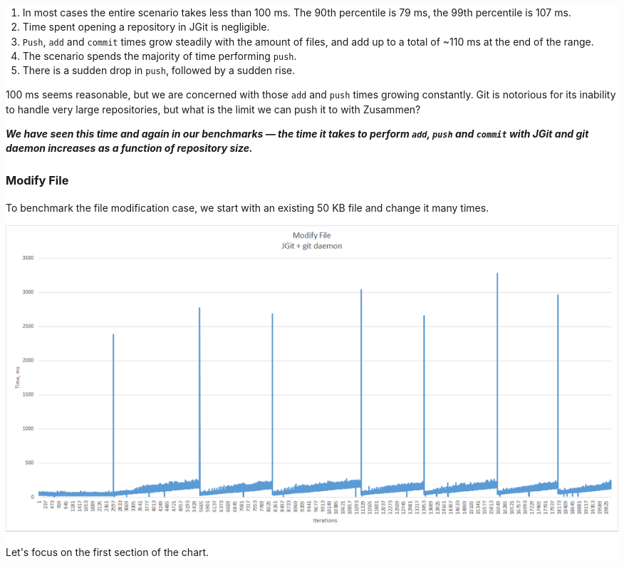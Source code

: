 1. In most cases the entire scenario takes less than 100 ms. The 90th percentile is 79 ms, the 99th percentile is 107 ms.
2. Time spent opening a repository in JGit is negligible.
3. `Push`, `add` and `commit` times grow steadily with the amount of files, and add up to a total of ~110 ms at the end of the range.
4. The scenario spends the majority of time performing `push`.
5. There is a sudden drop in `push`, followed by a sudden rise. 

100 ms seems reasonable, but we are concerned with those `add` and `push` times growing constantly. Git is notorious 
for its inability to handle very large repositories, but what is the limit we can push it to with Zusammen?  

_**We have seen this time and again in our benchmarks &mdash; the time it takes to perform `add`, `push` and `commit` 
with JGit and git daemon increases as a function of repository size.**_

### Modify File

To benchmark the file modification case, we start with an existing 50 KB file and change it many times.
 
![Modify file with JGit](/assets/article_images/2017-05-14-git-performance-benchmark/modify-file-jgit.png)

Let's focus on the first section of the chart.
